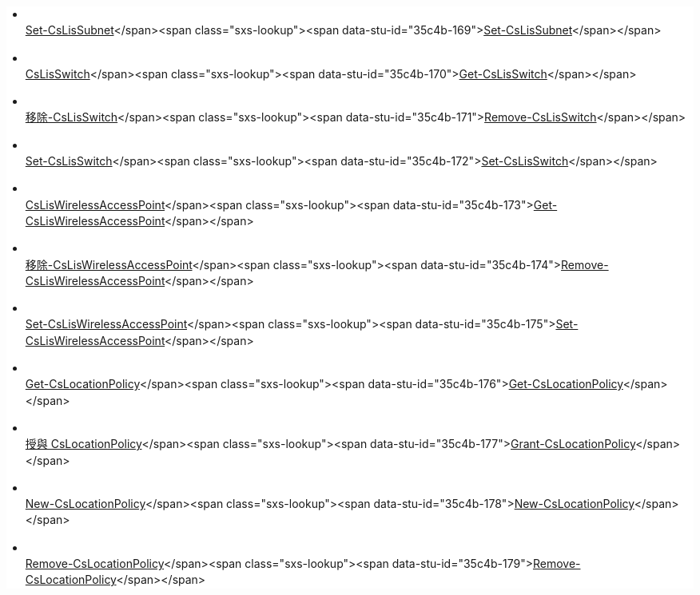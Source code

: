   - <span></span>  
    <span data-ttu-id="35c4b-169">[Set-CsLisSubnet](https://technet.microsoft.com/en-us/library/Gg399016(v=OCS.15))</span><span class="sxs-lookup"><span data-stu-id="35c4b-169">[Set-CsLisSubnet](https://technet.microsoft.com/en-us/library/Gg399016(v=OCS.15))</span></span>



  - <span></span>  
    <span data-ttu-id="35c4b-170">[CsLisSwitch](https://technet.microsoft.com/en-us/library/Gg425769(v=OCS.15))</span><span class="sxs-lookup"><span data-stu-id="35c4b-170">[Get-CsLisSwitch](https://technet.microsoft.com/en-us/library/Gg425769(v=OCS.15))</span></span>

  - <span></span>  
    <span data-ttu-id="35c4b-171">[移除-CsLisSwitch](https://technet.microsoft.com/en-us/library/Gg398352(v=OCS.15))</span><span class="sxs-lookup"><span data-stu-id="35c4b-171">[Remove-CsLisSwitch](https://technet.microsoft.com/en-us/library/Gg398352(v=OCS.15))</span></span>

  - <span></span>  
    <span data-ttu-id="35c4b-172">[Set-CsLisSwitch](https://technet.microsoft.com/en-us/library/Gg412823(v=OCS.15))</span><span class="sxs-lookup"><span data-stu-id="35c4b-172">[Set-CsLisSwitch](https://technet.microsoft.com/en-us/library/Gg412823(v=OCS.15))</span></span>



  - <span></span>  
    <span data-ttu-id="35c4b-173">[CsLisWirelessAccessPoint](https://technet.microsoft.com/en-us/library/Gg398117(v=OCS.15))</span><span class="sxs-lookup"><span data-stu-id="35c4b-173">[Get-CsLisWirelessAccessPoint](https://technet.microsoft.com/en-us/library/Gg398117(v=OCS.15))</span></span>

  - <span></span>  
    <span data-ttu-id="35c4b-174">[移除-CsLisWirelessAccessPoint](https://technet.microsoft.com/en-us/library/Gg398461(v=OCS.15))</span><span class="sxs-lookup"><span data-stu-id="35c4b-174">[Remove-CsLisWirelessAccessPoint](https://technet.microsoft.com/en-us/library/Gg398461(v=OCS.15))</span></span>

  - <span></span>  
    <span data-ttu-id="35c4b-175">[Set-CsLisWirelessAccessPoint](https://technet.microsoft.com/en-us/library/Gg412723(v=OCS.15))</span><span class="sxs-lookup"><span data-stu-id="35c4b-175">[Set-CsLisWirelessAccessPoint](https://technet.microsoft.com/en-us/library/Gg412723(v=OCS.15))</span></span>



  - <span></span>  
    <span data-ttu-id="35c4b-176">[Get-CsLocationPolicy](https://technet.microsoft.com/en-us/library/Gg398911(v=OCS.15))</span><span class="sxs-lookup"><span data-stu-id="35c4b-176">[Get-CsLocationPolicy](https://technet.microsoft.com/en-us/library/Gg398911(v=OCS.15))</span></span>

  - <span></span>  
    <span data-ttu-id="35c4b-177">[授與 CsLocationPolicy](https://technet.microsoft.com/en-us/library/Gg413049(v=OCS.15))</span><span class="sxs-lookup"><span data-stu-id="35c4b-177">[Grant-CsLocationPolicy](https://technet.microsoft.com/en-us/library/Gg413049(v=OCS.15))</span></span>

  - <span></span>  
    <span data-ttu-id="35c4b-178">[New-CsLocationPolicy](https://technet.microsoft.com/en-us/library/Gg398231(v=OCS.15))</span><span class="sxs-lookup"><span data-stu-id="35c4b-178">[New-CsLocationPolicy](https://technet.microsoft.com/en-us/library/Gg398231(v=OCS.15))</span></span>

  - <span></span>  
    <span data-ttu-id="35c4b-179">[Remove-CsLocationPolicy](https://technet.microsoft.com/en-us/library/Gg398727(v=OCS.15))</span><span class="sxs-lookup"><span data-stu-id="35c4b-179">[Remove-CsLocationPolicy](https://technet.microsoft.com/en-us/library/Gg398727(v=OCS.15))</span></span>
